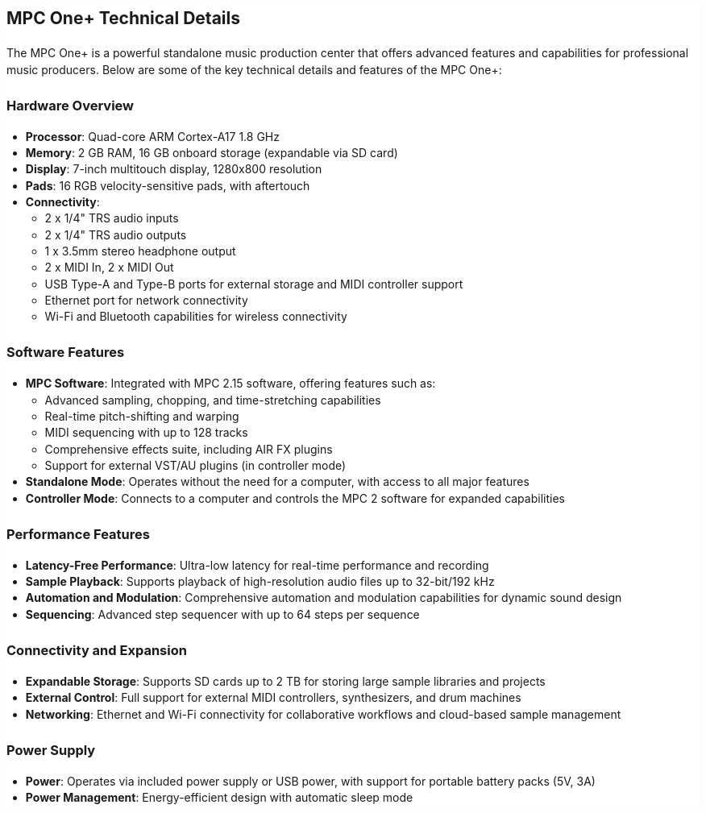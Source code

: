 ## MPC One+ Technical Details

The MPC One+ is a powerful standalone music production center that offers advanced features and capabilities for professional music producers. Below are some of the key technical details and features of the MPC One+:

### Hardware Overview
- **Processor**: Quad-core ARM Cortex-A17 1.8 GHz
- **Memory**: 2 GB RAM, 16 GB onboard storage (expandable via SD card)
- **Display**: 7-inch multitouch display, 1280x800 resolution
- **Pads**: 16 RGB velocity-sensitive pads, with aftertouch
- **Connectivity**: 
  - 2 x 1/4" TRS audio inputs
  - 2 x 1/4" TRS audio outputs
  - 1 x 3.5mm stereo headphone output
  - 2 x MIDI In, 2 x MIDI Out
  - USB Type-A and Type-B ports for external storage and MIDI controller support
  - Ethernet port for network connectivity
  - Wi-Fi and Bluetooth capabilities for wireless connectivity

### Software Features
- **MPC Software**: Integrated with MPC 2.15 software, offering features such as:
  - Advanced sampling, chopping, and time-stretching capabilities
  - Real-time pitch-shifting and warping
  - MIDI sequencing with up to 128 tracks
  - Comprehensive effects suite, including AIR FX plugins
  - Support for external VST/AU plugins (in controller mode)
- **Standalone Mode**: Operates without the need for a computer, with access to all major features
- **Controller Mode**: Connects to a computer and controls the MPC 2 software for expanded capabilities

### Performance Features
- **Latency-Free Performance**: Ultra-low latency for real-time performance and recording
- **Sample Playback**: Supports playback of high-resolution audio files up to 32-bit/192 kHz
- **Automation and Modulation**: Comprehensive automation and modulation capabilities for dynamic sound design
- **Sequencing**: Advanced step sequencer with up to 64 steps per sequence

### Connectivity and Expansion
- **Expandable Storage**: Supports SD cards up to 2 TB for storing large sample libraries and projects
- **External Control**: Full support for external MIDI controllers, synthesizers, and drum machines
- **Networking**: Ethernet and Wi-Fi connectivity for collaborative workflows and cloud-based sample management

### Power Supply
- **Power**: Operates via included power supply or USB power, with support for portable battery packs (5V, 3A)
- **Power Management**: Energy-efficient design with automatic sleep mode
